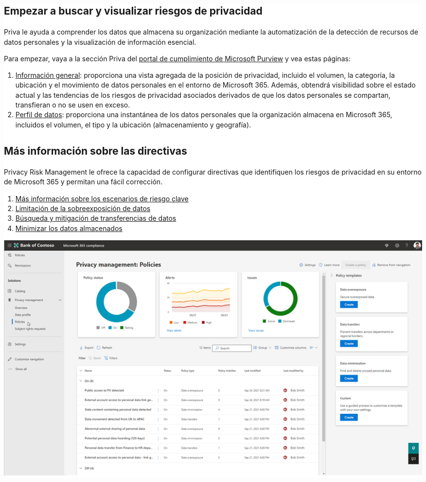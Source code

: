 ## <a name="start-finding-and-visualizing-privacy-risks"></a>Empezar a buscar y visualizar riesgos de privacidad

Priva le ayuda a comprender los datos que almacena su organización mediante la automatización de la detección de recursos de datos personales y la visualización de información esencial.

Para empezar, vaya a la sección Priva del [portal de cumplimiento de Microsoft Purview](https://compliance.microsoft.com/) y vea estas páginas:

1. [Información general](priva-data-profile.md#explore-the-overview-page): proporciona una vista agregada de la posición de privacidad, incluido el volumen, la categoría, la ubicación y el movimiento de datos personales en el entorno de Microsoft 365. Además, obtendrá visibilidad sobre el estado actual y las tendencias de los riesgos de privacidad asociados derivados de que los datos personales se compartan, transfieran o no se usen en exceso.
1. [Perfil de datos](priva-data-profile.md#explore-the-data-profile-page): proporciona una instantánea de los datos personales que la organización almacena en Microsoft 365, incluidos el volumen, el tipo y la ubicación (almacenamiento y geografía).

## <a name="learn-about-policies"></a>Más información sobre las directivas

Privacy Risk Management le ofrece la capacidad de configurar directivas que identifiquen los riesgos de privacidad en su entorno de Microsoft 365 y permitan una fácil corrección.

1. [Más información sobre los escenarios de riesgo clave](risk-management.md#learn-about-key-risk-scenarios)
1. [Limitación de la sobreexposición de datos](risk-management.md#limit-data-overexposure)
1. [Búsqueda y mitigación de transferencias de datos](risk-management.md#find-and-mitigate-data-transfers)
1. [Minimizar los datos almacenados](risk-management.md#minimize-stored-data)

![Captura de pantalla de la página de directivas principal.](../media/priva-policies-page.png)
